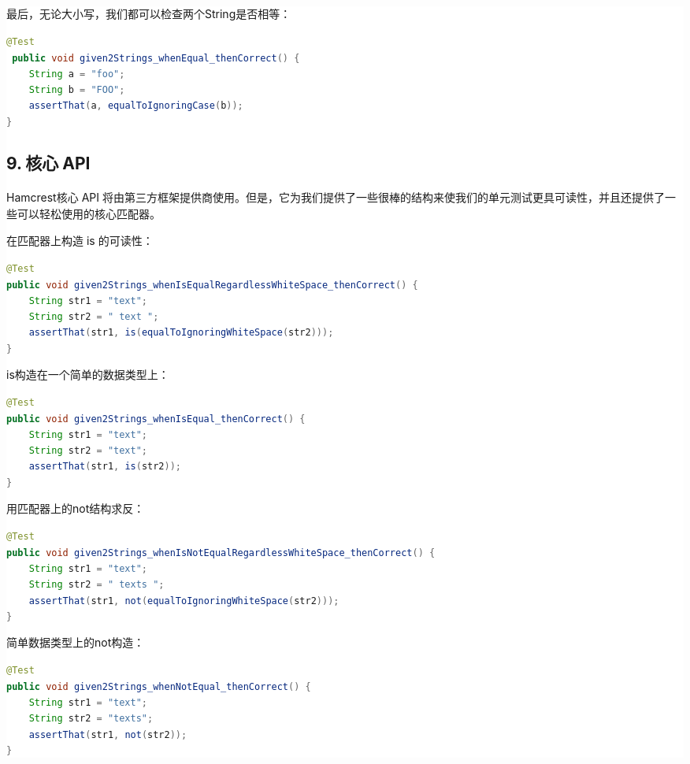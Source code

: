 最后，无论大小写，我们都可以检查两个String是否相等：

```java
@Test
 public void given2Strings_whenEqual_thenCorrect() {
    String a = "foo";
    String b = "FOO";
    assertThat(a, equalToIgnoringCase(b));
}
```

## 9. 核心 API

Hamcrest核心 API 将由第三方框架提供商使用。但是，它为我们提供了一些很棒的结构来使我们的单元测试更具可读性，并且还提供了一些可以轻松使用的核心匹配器。

在匹配器上构造 is 的可读性：

```java
@Test
public void given2Strings_whenIsEqualRegardlessWhiteSpace_thenCorrect() {
    String str1 = "text";
    String str2 = " text ";
    assertThat(str1, is(equalToIgnoringWhiteSpace(str2)));
}
```

is构造在一个简单的数据类型上：

```java
@Test
public void given2Strings_whenIsEqual_thenCorrect() {
    String str1 = "text";
    String str2 = "text";
    assertThat(str1, is(str2));
}
```

用匹配器上的not结构求反：

```java
@Test
public void given2Strings_whenIsNotEqualRegardlessWhiteSpace_thenCorrect() {
    String str1 = "text";
    String str2 = " texts ";
    assertThat(str1, not(equalToIgnoringWhiteSpace(str2)));
}
```

简单数据类型上的not构造：

```java
@Test
public void given2Strings_whenNotEqual_thenCorrect() {
    String str1 = "text";
    String str2 = "texts";
    assertThat(str1, not(str2));
}
```
